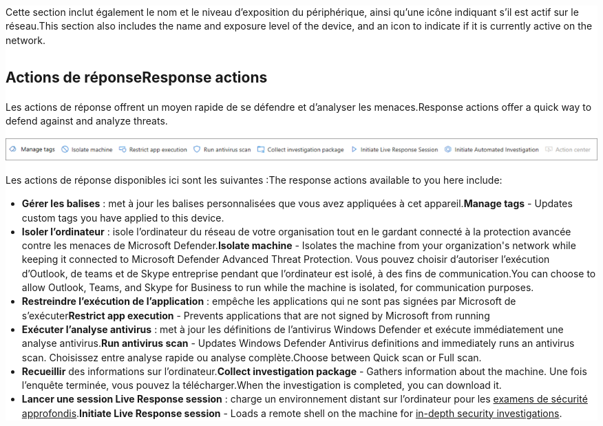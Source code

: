 <span data-ttu-id="8a746-179">Cette section inclut également le nom et le niveau d’exposition du périphérique, ainsi qu’une icône indiquant s’il est actif sur le réseau.</span><span class="sxs-lookup"><span data-stu-id="8a746-179">This section also includes the name and exposure level of the device, and an icon to indicate if it is currently active on the network.</span></span>

## <a name="response-actions"></a><span data-ttu-id="8a746-180">Actions de réponse</span><span class="sxs-lookup"><span data-stu-id="8a746-180">Response actions</span></span>

<span data-ttu-id="8a746-181">Les actions de réponse offrent un moyen rapide de se défendre et d’analyser les menaces.</span><span class="sxs-lookup"><span data-stu-id="8a746-181">Response actions offer a quick way to defend against and analyze threats.</span></span>

![Image de l’onglet du volet de navigation pour le profil d’ordinateur](../../media/mtp-machine-profile/actions.PNG)

<span data-ttu-id="8a746-183">Les actions de réponse disponibles ici sont les suivantes :</span><span class="sxs-lookup"><span data-stu-id="8a746-183">The response actions available to you here include:</span></span>

* <span data-ttu-id="8a746-184">**Gérer les balises** : met à jour les balises personnalisées que vous avez appliquées à cet appareil.</span><span class="sxs-lookup"><span data-stu-id="8a746-184">**Manage tags** - Updates custom tags you have applied to this device.</span></span>
* <span data-ttu-id="8a746-185">**Isoler l’ordinateur** : isole l’ordinateur du réseau de votre organisation tout en le gardant connecté à la protection avancée contre les menaces de Microsoft Defender.</span><span class="sxs-lookup"><span data-stu-id="8a746-185">**Isolate machine** - Isolates the machine from your organization's network while keeping it connected to Microsoft Defender Advanced Threat Protection.</span></span> <span data-ttu-id="8a746-186">Vous pouvez choisir d’autoriser l’exécution d’Outlook, de teams et de Skype entreprise pendant que l’ordinateur est isolé, à des fins de communication.</span><span class="sxs-lookup"><span data-stu-id="8a746-186">You can choose to allow Outlook, Teams, and Skype for Business to run while the machine is isolated, for communication purposes.</span></span>
* <span data-ttu-id="8a746-187">**Restreindre l’exécution de l’application** : empêche les applications qui ne sont pas signées par Microsoft de s’exécuter</span><span class="sxs-lookup"><span data-stu-id="8a746-187">**Restrict app execution** - Prevents applications that are not signed by Microsoft from running</span></span>
* <span data-ttu-id="8a746-188">**Exécuter l’analyse antivirus** : met à jour les définitions de l’antivirus Windows Defender et exécute immédiatement une analyse antivirus.</span><span class="sxs-lookup"><span data-stu-id="8a746-188">**Run antivirus scan** - Updates Windows Defender Antivirus definitions and immediately runs an antivirus scan.</span></span> <span data-ttu-id="8a746-189">Choisissez entre analyse rapide ou analyse complète.</span><span class="sxs-lookup"><span data-stu-id="8a746-189">Choose between Quick scan or Full scan.</span></span>
* <span data-ttu-id="8a746-190">**Recueillir** des informations sur l’ordinateur.</span><span class="sxs-lookup"><span data-stu-id="8a746-190">**Collect investigation package** - Gathers information about the machine.</span></span> <span data-ttu-id="8a746-191">Une fois l’enquête terminée, vous pouvez la télécharger.</span><span class="sxs-lookup"><span data-stu-id="8a746-191">When the investigation is completed, you can download it.</span></span>
* <span data-ttu-id="8a746-192">**Lancer une session Live Response session** : charge un environnement distant sur l’ordinateur pour les [examens de sécurité approfondis](https://docs.microsoft.com/windows/security/threat-protection/microsoft-defender-atp/live-response).</span><span class="sxs-lookup"><span data-stu-id="8a746-192">**Initiate Live Response session** - Loads a remote shell on the machine for [in-depth security investigations](https://docs.microsoft.com/windows/security/threat-protection/microsoft-defender-atp/live-response).</span></span>